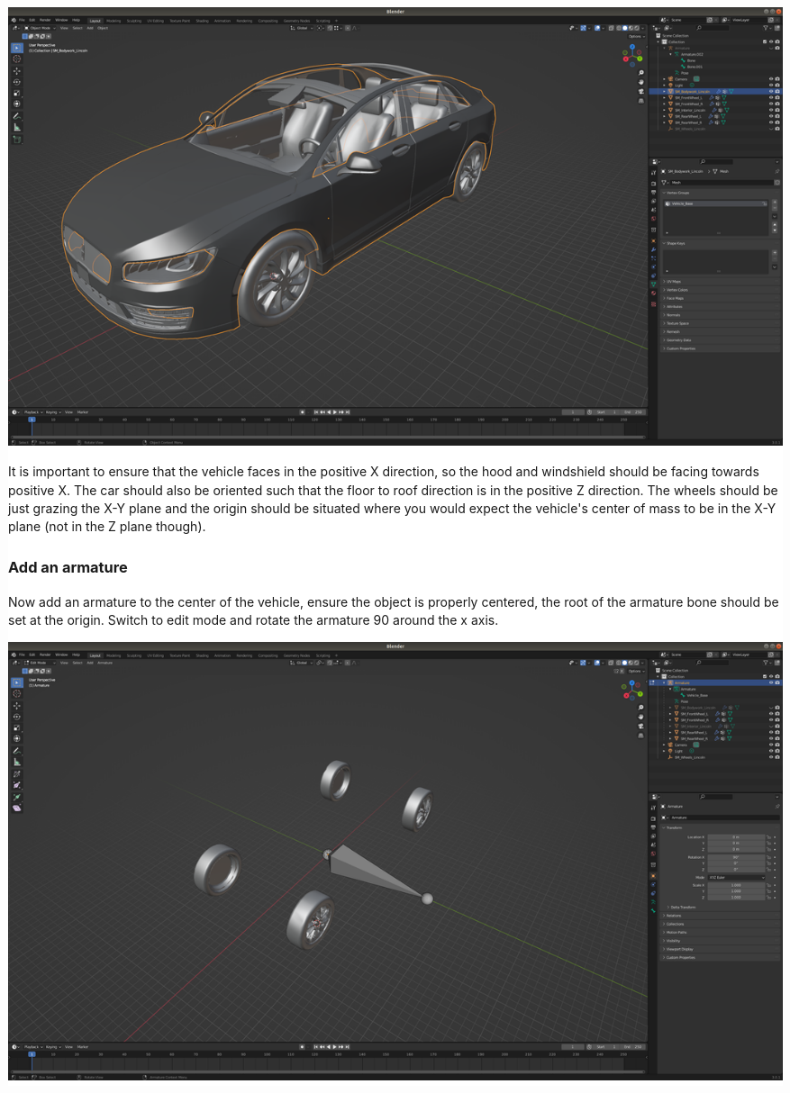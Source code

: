 ![model_in_blender](img/tuto_content_authoring_vehicles/model_in_blender.png)

It is important to ensure that the vehicle faces in the positive X direction, so the hood and windshield should be facing towards positive X. The car should also be oriented such that the floor to roof direction is in the positive Z direction. The wheels should be just grazing the X-Y plane and the origin should be situated where you would expect the vehicle's center of mass to be in the X-Y plane (not in the Z plane though).

### Add an armature

Now add an armature to the center of the vehicle, ensure the object is properly centered, the root of the armature bone should be set at the origin. Switch to edit mode and rotate the armature 90 around the x axis. 

![armature_init](img/tuto_content_authoring_vehicles/armature_init.png)